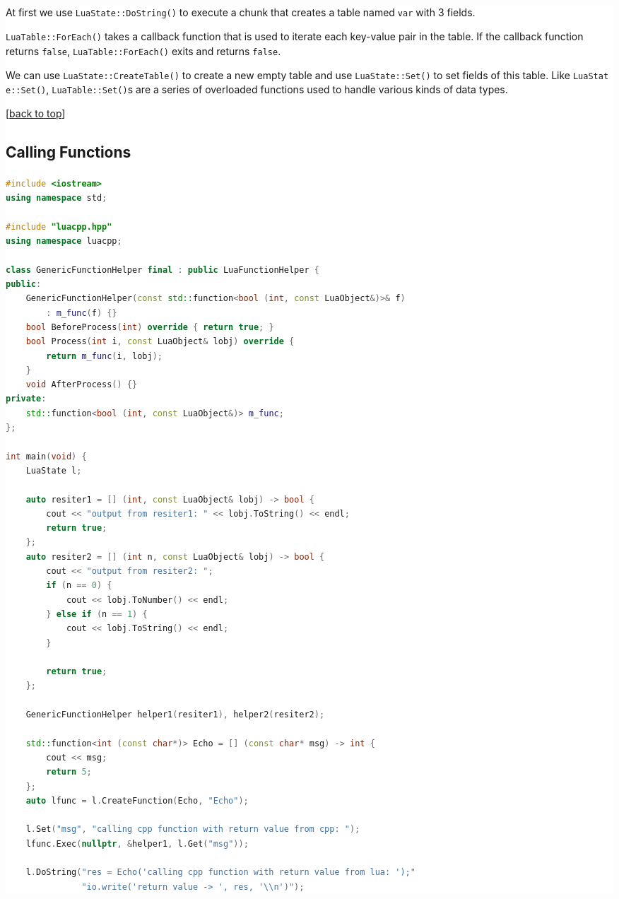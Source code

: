 At first we use `LuaState::DoString()` to execute a chunk that creates a table named `var` with 3 fields.

`LuaTable::ForEach()` takes a callback function that is used to iterate each key-value pair in the table. If the callback function returns `false`, `LuaTable::ForEach()` exits and returns `false`.

We can use `LuaState::CreateTable()` to create a new empty table and use `LuaState::Set()` to set fields of this table. Like `LuaState::Set()`, `LuaTable::Set()`s are a series of overloaded functions used to handle various kinds of data types.

[[back to top](#table-of-contents)]

## Calling Functions

```c++
#include <iostream>
using namespace std;

#include "luacpp.hpp"
using namespace luacpp;

class GenericFunctionHelper final : public LuaFunctionHelper {
public:
    GenericFunctionHelper(const std::function<bool (int, const LuaObject&)>& f)
        : m_func(f) {}
    bool BeforeProcess(int) override { return true; }
    bool Process(int i, const LuaObject& lobj) override {
        return m_func(i, lobj);
    }
    void AfterProcess() {}
private:
    std::function<bool (int, const LuaObject&)> m_func;
};

int main(void) {
    LuaState l;

    auto resiter1 = [] (int, const LuaObject& lobj) -> bool {
        cout << "output from resiter1: " << lobj.ToString() << endl;
        return true;
    };
    auto resiter2 = [] (int n, const LuaObject& lobj) -> bool {
        cout << "output from resiter2: ";
        if (n == 0) {
            cout << lobj.ToNumber() << endl;
        } else if (n == 1) {
            cout << lobj.ToString() << endl;
        }

        return true;
    };

    GenericFunctionHelper helper1(resiter1), helper2(resiter2);

    std::function<int (const char*)> Echo = [] (const char* msg) -> int {
        cout << msg;
        return 5;
    };
    auto lfunc = l.CreateFunction(Echo, "Echo");

    l.Set("msg", "calling cpp function with return value from cpp: ");
    lfunc.Exec(nullptr, &helper1, l.Get("msg"));

    l.DoString("res = Echo('calling cpp function with return value from lua: ');"
               "io.write('return value -> ', res, '\\n')");
```